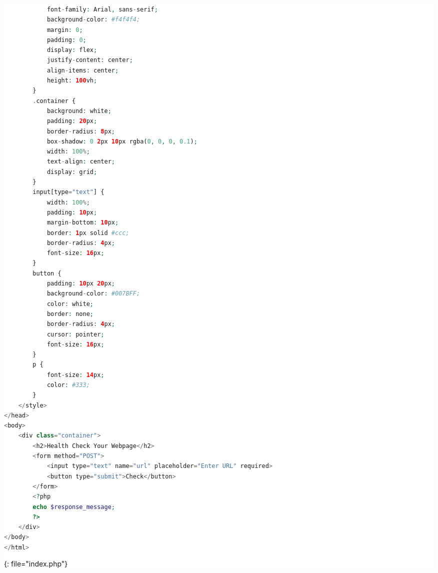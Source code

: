 ```php
            font-family: Arial, sans-serif;
            background-color: #f4f4f4;
            margin: 0;
            padding: 0;
            display: flex;
            justify-content: center;
            align-items: center;
            height: 100vh;
        }
        .container {
            background: white;
            padding: 20px;
            border-radius: 8px;
            box-shadow: 0 2px 10px rgba(0, 0, 0, 0.1);
            width: 100%;
            text-align: center;
            display: grid;
        }
        input[type="text"] {
            width: 100%;
            padding: 10px;
            margin-bottom: 10px;
            border: 1px solid #ccc;
            border-radius: 4px;
            font-size: 16px;
        }
        button {
            padding: 10px 20px;
            background-color: #007BFF;
            color: white;
            border: none;
            border-radius: 4px;
            cursor: pointer;
            font-size: 16px;
        }
        p {
            font-size: 14px;
            color: #333;
        }
    </style>
</head>
<body>
    <div class="container">
        <h2>Health Check Your Webpage</h2>
        <form method="POST">
            <input type="text" name="url" placeholder="Enter URL" required>
            <button type="submit">Check</button>
        </form>
        <?php 
        echo $response_message; 
        ?>
    </div>
</body>
</html>
```
{: file="index.php"}
